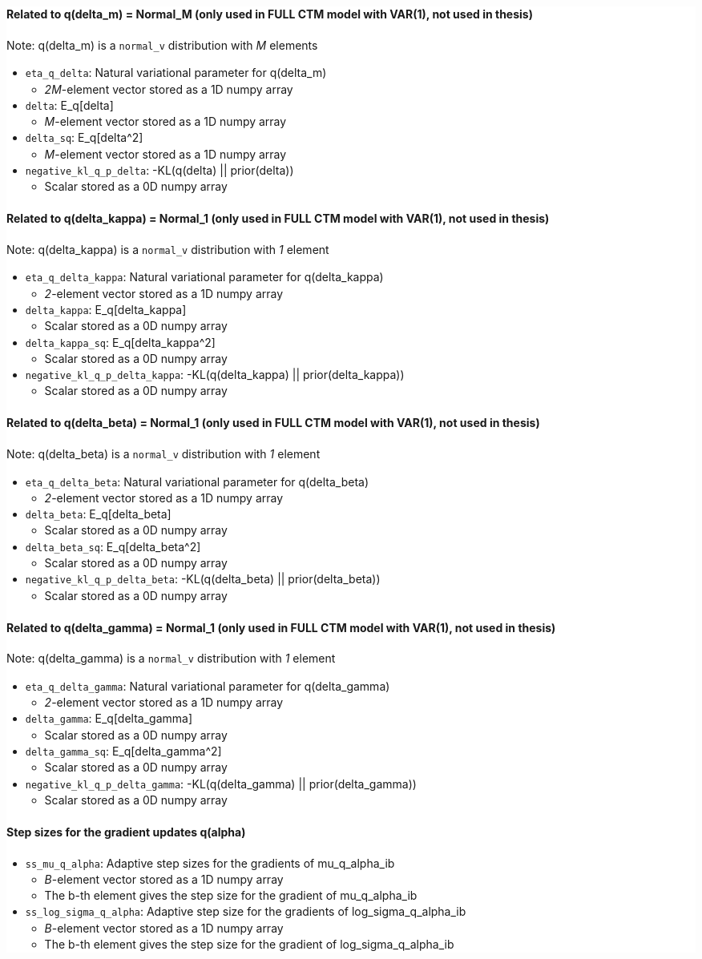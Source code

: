 #### Related to q(delta_m) = Normal_M (only used in FULL CTM model with VAR(1), not used in thesis)
Note: q(delta_m) is a `normal_v` distribution with *M* elements
- `eta_q_delta`: Natural variational parameter for q(delta_m)
    - *2M*-element vector stored as a 1D numpy array
- `delta`: E_q[delta]
    - *M*-element vector stored as a 1D numpy array
- `delta_sq`: E_q[delta^2]
    - *M*-element vector stored as a 1D numpy array
- `negative_kl_q_p_delta`: -KL(q(delta) || prior(delta))
    - Scalar stored as a 0D numpy array

#### Related to q(delta_kappa) = Normal_1 (only used in FULL CTM model with VAR(1), not used in thesis)
Note: q(delta_kappa) is a `normal_v` distribution with *1* element
- `eta_q_delta_kappa`: Natural variational parameter for q(delta_kappa)
    - *2*-element vector stored as a 1D numpy array
- `delta_kappa`: E_q[delta_kappa]
    - Scalar stored as a 0D numpy array
- `delta_kappa_sq`: E_q[delta_kappa^2]
    - Scalar stored as a 0D numpy array
- `negative_kl_q_p_delta_kappa`: -KL(q(delta_kappa) || prior(delta_kappa))
    - Scalar stored as a 0D numpy array

#### Related to q(delta_beta) = Normal_1 (only used in FULL CTM model with VAR(1), not used in thesis)
Note: q(delta_beta) is a `normal_v` distribution with *1* element
- `eta_q_delta_beta`: Natural variational parameter for q(delta_beta)
    - *2*-element vector stored as a 1D numpy array
- `delta_beta`: E_q[delta_beta]
    - Scalar stored as a 0D numpy array
- `delta_beta_sq`: E_q[delta_beta^2]
    - Scalar stored as a 0D numpy array
- `negative_kl_q_p_delta_beta`: -KL(q(delta_beta) || prior(delta_beta))
    - Scalar stored as a 0D numpy array

#### Related to q(delta_gamma) = Normal_1 (only used in FULL CTM model with VAR(1), not used in thesis)
Note: q(delta_gamma) is a `normal_v` distribution with *1* element
- `eta_q_delta_gamma`: Natural variational parameter for q(delta_gamma)
    - *2*-element vector stored as a 1D numpy array
- `delta_gamma`: E_q[delta_gamma]
    - Scalar stored as a 0D numpy array
- `delta_gamma_sq`: E_q[delta_gamma^2]
    - Scalar stored as a 0D numpy array
- `negative_kl_q_p_delta_gamma`: -KL(q(delta_gamma) || prior(delta_gamma))
    - Scalar stored as a 0D numpy array

#### Step sizes for the gradient updates q(alpha) 
- `ss_mu_q_alpha`: Adaptive step sizes for the gradients of mu_q_alpha_ib 
    - *B*-element vector stored as a 1D numpy array
    - The b-th element gives the step size for the gradient of mu_q_alpha_ib
- `ss_log_sigma_q_alpha`: Adaptive step size for the gradients of log_sigma_q_alpha_ib 
    - *B*-element vector stored as a 1D numpy array
    - The b-th element gives the step size for the gradient of log_sigma_q_alpha_ib
